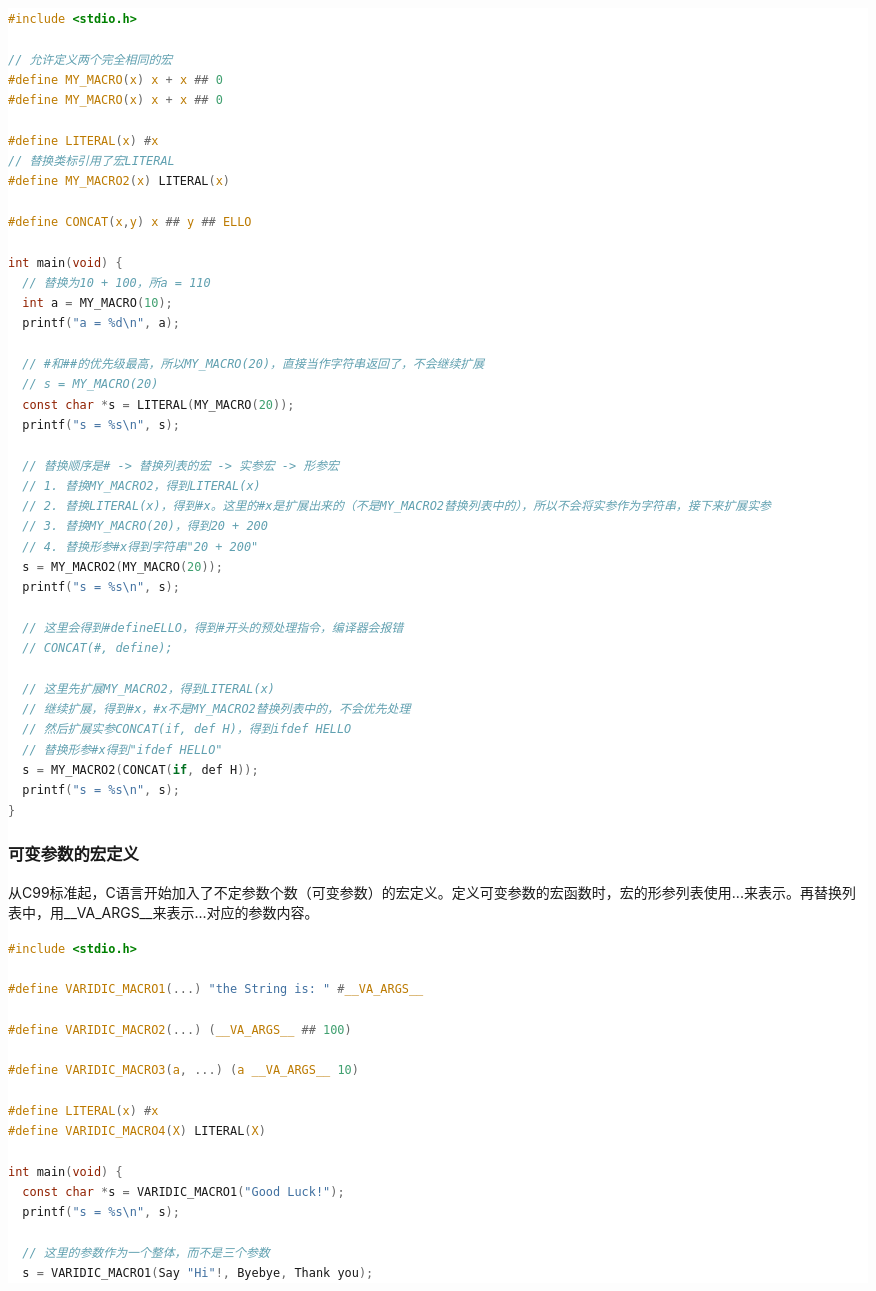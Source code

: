 ```c
#include <stdio.h>

// 允许定义两个完全相同的宏
#define MY_MACRO(x) x + x ## 0
#define MY_MACRO(x) x + x ## 0

#define LITERAL(x) #x
// 替换类标引用了宏LITERAL
#define MY_MACRO2(x) LITERAL(x)

#define CONCAT(x,y) x ## y ## ELLO

int main(void) {
  // 替换为10 + 100，所a = 110
  int a = MY_MACRO(10);
  printf("a = %d\n", a);

  // #和##的优先级最高，所以MY_MACRO(20)，直接当作字符串返回了，不会继续扩展
  // s = MY_MACRO(20)
  const char *s = LITERAL(MY_MACRO(20));
  printf("s = %s\n", s);

  // 替换顺序是# -> 替换列表的宏 -> 实参宏 -> 形参宏
  // 1. 替换MY_MACRO2，得到LITERAL(x)
  // 2. 替换LITERAL(x)，得到#x。这里的#x是扩展出来的（不是MY_MACRO2替换列表中的），所以不会将实参作为字符串，接下来扩展实参
  // 3. 替换MY_MACRO(20)，得到20 + 200
  // 4. 替换形参#x得到字符串"20 + 200"
  s = MY_MACRO2(MY_MACRO(20));
  printf("s = %s\n", s);

  // 这里会得到#defineELLO，得到#开头的预处理指令，编译器会报错
  // CONCAT(#, define);

  // 这里先扩展MY_MACRO2，得到LITERAL(x)
  // 继续扩展，得到#x，#x不是MY_MACRO2替换列表中的，不会优先处理
  // 然后扩展实参CONCAT(if, def H)，得到ifdef HELLO
  // 替换形参#x得到"ifdef HELLO"
  s = MY_MACRO2(CONCAT(if, def H));
  printf("s = %s\n", s);
}
```

### 可变参数的宏定义
从C99标准起，C语言开始加入了不定参数个数（可变参数）的宏定义。定义可变参数的宏函数时，宏的形参列表使用...来表示。再替换列表中，用__VA_ARGS__来表示...对应的参数内容。

```c
#include <stdio.h>

#define VARIDIC_MACRO1(...) "the String is: " #__VA_ARGS__

#define VARIDIC_MACRO2(...) (__VA_ARGS__ ## 100)

#define VARIDIC_MACRO3(a, ...) (a __VA_ARGS__ 10)

#define LITERAL(x) #x
#define VARIDIC_MACRO4(X) LITERAL(X)

int main(void) {
  const char *s = VARIDIC_MACRO1("Good Luck!");
  printf("s = %s\n", s);

  // 这里的参数作为一个整体，而不是三个参数
  s = VARIDIC_MACRO1(Say "Hi"!, Byebye, Thank you);
```